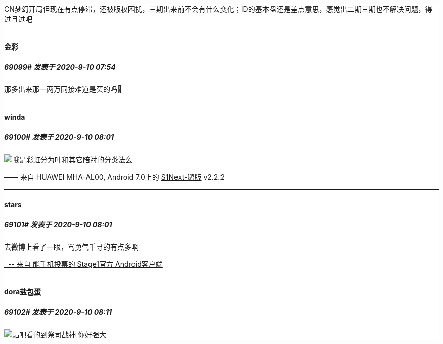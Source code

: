 CN梦幻开局但现在有点停滞，还被版权困扰，三期出来前不会有什么变化；ID的基本盘还是差点意思，感觉出二期三期也不解决问题，得过且过吧







-----

####  金彩  
##### 69099#       发表于 2020-9-10 07:54




那多出来那一两万同接难道是买的吗🤔







-----

####  winda  
##### 69100#       发表于 2020-9-10 08:01



<img src="https://static.saraba1st.com/image/smiley/face2017/067.png" referrerpolicy="no-referrer">哦是彩虹分为叶和其它陪衬的分类法么

—— 来自 HUAWEI MHA-AL00, Android 7.0上的 [S1Next-鹅版](https://github.com/ykrank/S1-Next/releases) v2.2.2







-----

####  stars  
##### 69101#       发表于 2020-9-10 08:01




去微博上看了一眼，骂勇气千寻的有点多啊

[  -- 来自 能手机投票的 Stage1官方 Android客户端](https://www.coolapk.com/apk/140634)







-----

####  dora盐包蛋  
##### 69102#       发表于 2020-9-10 08:11



<img src="https://static.saraba1st.com/image/smiley/face2017/053.png" referrerpolicy="no-referrer">贴吧看的到祭司战神 你好强大
